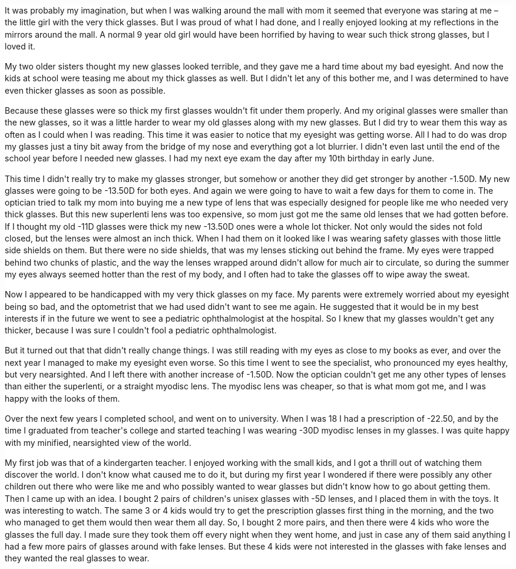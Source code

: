 It was probably my imagination, but when I was walking around the mall with mom it seemed that everyone was staring at me – the little girl with the very thick glasses.  But I was proud of what I had done, and I really enjoyed looking at my reflections in the mirrors around the mall.  A normal 9 year old girl would have been horrified by having to wear such thick strong glasses, but I loved it.

My two older sisters thought my new glasses looked terrible, and they gave me a hard time about my bad eyesight.  And now the kids at school were teasing me about my thick glasses as well.  But I didn't let any of this bother me, and I was determined to have even thicker glasses as soon as possible.

Because these glasses were so thick my first glasses wouldn't fit under them properly.  And my original glasses were smaller than the new glasses, so it was a little harder to wear my old glasses along with my new glasses.  But I did try to wear them this way as often as I could when I was reading.  This time it was easier to notice that my eyesight was getting worse. All I had to do was drop my glasses just a tiny bit away from the bridge of my nose and everything got a lot blurrier.  I didn't even last until the end of the school year before I needed new glasses. I had my next eye exam the day after my 10th birthday in early June.

This time I didn't really try to make my glasses stronger, but somehow or another they did get stronger by another -1.50D. My new glasses were going to be -13.50D for both eyes. And again we were going to have to wait a few days for them to come in.  The optician tried to talk my mom into buying me a new type of lens that was especially designed for people like me who needed very thick glasses. But this new superlenti lens was too expensive, so mom just got me the same old lenses that we had gotten before.  If I thought my old -11D glasses were thick my new -13.50D ones were a whole lot thicker.  Not only would the sides not fold closed, but the lenses were almost an inch thick. When I had them on it looked like I was wearing safety glasses with those little side shields on them.  But there were no side shields, that was my lenses sticking out behind the frame. My eyes were trapped behind two chunks of plastic, and the way the lenses wrapped around didn't allow for much air to circulate, so during the summer my eyes always seemed hotter than the rest of my body, and I often had to take the glasses off to wipe away the sweat.

Now I appeared to be handicapped with my very thick glasses on my face.  My parents were extremely worried about my eyesight being so bad, and the optometrist that we had used didn't want to see me again.  He suggested that it would be in my best interests if in the future we went to see a pediatric ophthalmologist at the hospital.  So I knew that my glasses wouldn't get any thicker, because I was sure I couldn't fool a pediatric ophthalmologist.

But it turned out that that didn't really change things.  I was still reading with my eyes as close to my books as ever, and over the next year I managed to make my eyesight even worse.  So this time I went to see the specialist, who pronounced my eyes healthy, but very nearsighted. And I left there with another increase of -1.50D.  Now the optician couldn't get me any other types of lenses than either the superlenti, or a straight myodisc lens. The myodisc lens was cheaper, so that is what mom got me, and I was happy with the looks of them.

Over the next few years I completed school, and went on to university.  When I was 18 I had a prescription of -22.50, and by the time I graduated from teacher's college and started teaching I was wearing -30D myodisc lenses in my glasses.  I was quite happy with my minified, nearsighted view of the world.

My first job was that of a kindergarten teacher. I enjoyed working with the small kids, and I got a thrill out of watching them discover the world. I don't know what caused me to do it, but during my first year I wondered if there were possibly any other children out there who were like me and who possibly wanted to wear glasses but didn't know how to go about getting them.  Then I came up with an idea.  I bought 2 pairs of children's unisex glasses with -5D lenses, and I placed them in with the toys. It was interesting to watch. The same 3 or 4 kids would try to get the prescription glasses first thing in the morning, and the two who managed to get them would then wear them all day. So, I bought 2 more pairs, and then there were 4 kids who wore the glasses the full day. I made sure they took them off every night when they went home, and just in case any of them said anything I had a few more pairs of glasses around with fake lenses.  But these 4 kids were not interested in the glasses with fake lenses and they wanted the real glasses to wear.
